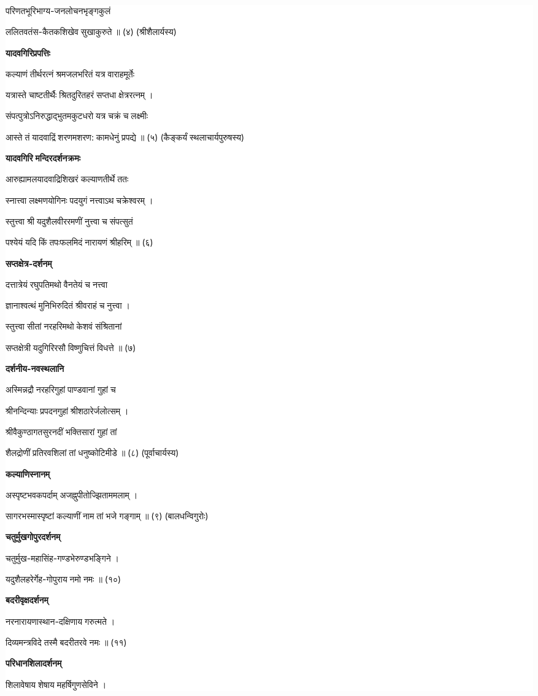 परिणतभूरिभाग्य-जनलोचनभृङ्गकुलं

ललितवतंस-कैतकशिखेव सुखाकुरुते ॥ (४) (श्रीशैलार्यस्य)

**यादवगिरिप्रपत्तिः**

कल्याणं तीर्थरत्नं श्रमजलभरितं यत्र वाराहमूर्तेः

यत्रास्ते चाष्टतीर्थैः श्रितदुरितहरं सप्तधा क्षेत्ररत्नम् ।

संपत्पुत्रोऽनिरुद्धाद्भुतमकुटधरो यत्र चक्रं च लक्ष्मीः

आस्ते तं यादवाद्रिं शरणमशरण: कामधेनुं प्रपद्ये ॥ (५) (कैङ्कर्यं स्थलाचार्यपुरुषस्य)

**यादवगिरि** **मन्दिरदर्शनक्रमः**

आरुह्यामलयादवाद्रिशिखरं कल्याणतीर्थे ततः

स्नात्त्वा लक्ष्मणयोगिनः पदयुगं नत्त्वाऽथ चक्रेश्वरम् ।

स्तुत्त्वा श्री यदुशैलवीररमणीं नुत्त्वा च संपत्सुतं

पश्येयं यदि किं तपःफलमिदं नारायणं श्रीहरिम् ॥ (६)

**सप्तक्षेत्र-दर्शनम्**

दत्तात्रेयं रघुपतिमथो वैनतेयं च नत्त्वा

ज्ञानाश्वत्थं मुनिभिरुदितं श्रीवराहं च नुत्त्वा ।

स्तुत्त्वा सीतां नरहरिमथो केशवं संश्रितानां

सप्तक्षेत्री यदुगिरिरसौ विष्णुचित्तं विधत्ते ॥ (७)

**दर्शनीय-नवस्थलानि**

अस्मिन्नद्रौ नरहरिगुहां पाण्डवानां गुहां च

श्रीनन्दिन्याः प्रपदनगुहां श्रीशठारेर्जलोत्सम् ।

श्रीवैकुण्ठागतसुरनदीं भक्तिसारां गुहां तां

शैलद्रोणीं प्रतिरवशिलां तां धनुष्कोटिमीडे ॥ (८) (पूर्वाचार्यस्य)

**कल्याणिस्नानम्**

अस्पृष्टभवकपर्दाम् अजह्नुपीतोज्झिताममलाम् ।

सागरभस्मास्पृष्टां कल्याणीं नाम तां भजे गङ्गाम् ॥ (९) (बालधन्विगुरोः)

**चतुर्मुखगोपुरदर्शनम्**

चतुर्मुख-महासिंह-गण्डभेरुण्डभङ्गिने ।

यदुशैलहरेर्गेह-गोपुराय नमो नमः ॥ (१०)

**बदरीवृक्षदर्शनम्**

नरनारायणास्थान-दक्षिणाय गरुत्मते ।

दिव्यमन्त्रविदे तस्मै बदरीतरवे नमः ॥ (११)

**परिधानशिलादर्शनम्**

शिलावेषाय शेषाय महर्षिगुणसेविने ।

